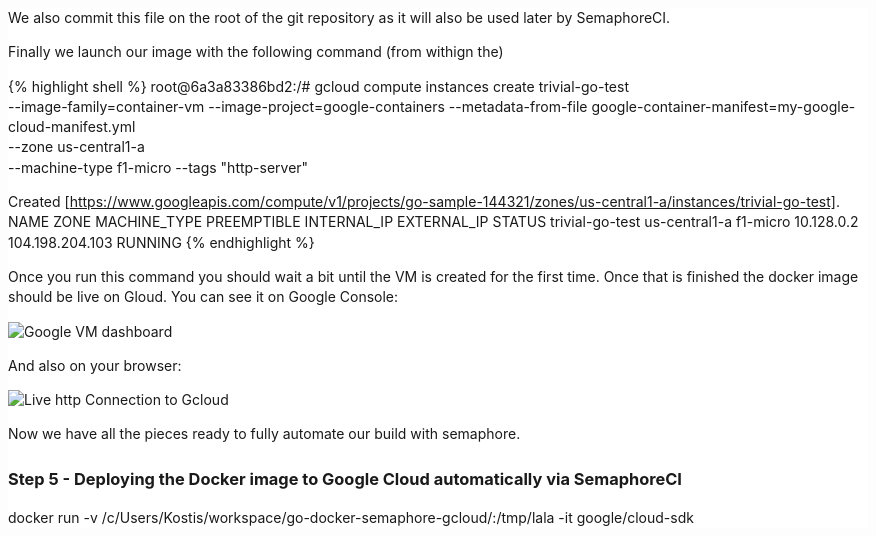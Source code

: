 We also commit this file on the root of the git repository as it will also be used later by SemaphoreCI.

Finally we launch our image with the following command (from withign the)

 {% highlight shell %}
root@6a3a83386bd2:/#
gcloud compute instances create trivial-go-test \
    --image-family=container-vm --image-project=google-containers
    --metadata-from-file google-container-manifest=my-google-cloud-manifest.yml \
    --zone us-central1-a \
    --machine-type f1-micro --tags "http-server"

Created [https://www.googleapis.com/compute/v1/projects/go-sample-144321/zones/us-central1-a/instances/trivial-go-test].
NAME             ZONE           MACHINE_TYPE  PREEMPTIBLE  INTERNAL_IP  EXTERNAL_IP      STATUS
trivial-go-test  us-central1-a  f1-micro                   10.128.0.2   104.198.204.103  RUNNING
 {% endhighlight %}

Once you run this command you should wait a bit until the VM is created for the first time.
Once that is finished the docker image should be live on Gloud. You can see it on Google Console:

![Google VM dashboard ](../../assets/go-docker-gcloud/vm-instance.png)

 And also on your browser:

![Live http Connection to Gcloud](../../assets/go-docker-gcloud/gloud-live.png)

Now we have all the pieces ready to fully automate our build with semaphore.

### Step 5 - Deploying the Docker image to Google Cloud automatically via SemaphoreCI











docker run -v /c/Users/Kostis/workspace/go-docker-semaphore-gcloud/:/tmp/lala -it google/cloud-sdk
